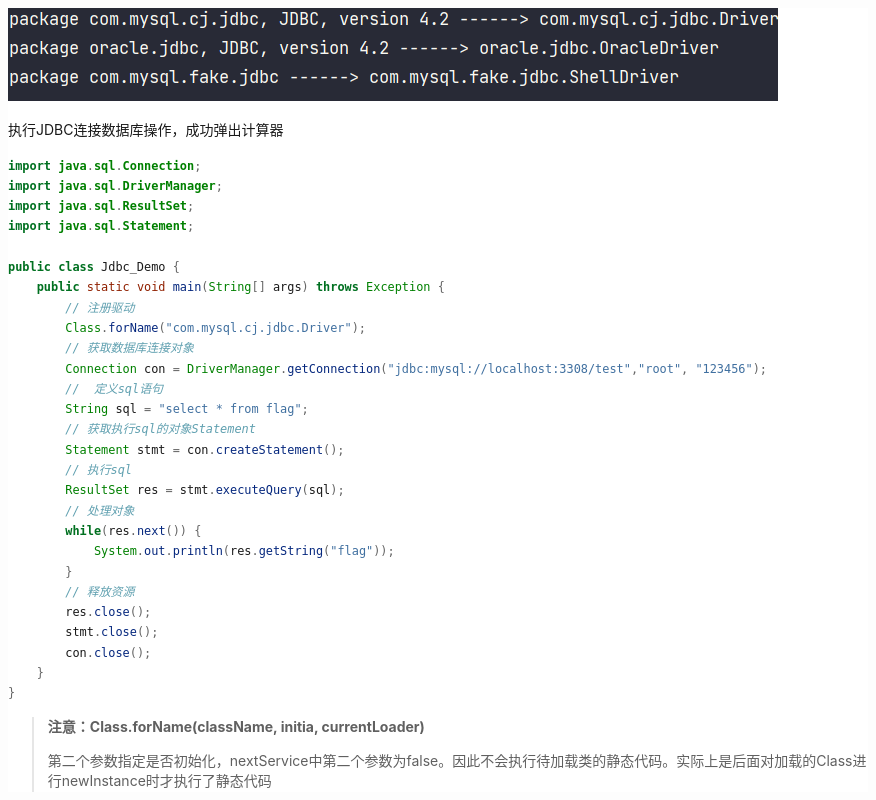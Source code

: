 ![image-20230123015541428](../.gitbook/assets/image-20230123015541428.png)

执行JDBC连接数据库操作，成功弹出计算器

```java
import java.sql.Connection;
import java.sql.DriverManager;
import java.sql.ResultSet;
import java.sql.Statement;

public class Jdbc_Demo {
    public static void main(String[] args) throws Exception {
        // 注册驱动
        Class.forName("com.mysql.cj.jdbc.Driver");
        // 获取数据库连接对象
        Connection con = DriverManager.getConnection("jdbc:mysql://localhost:3308/test","root", "123456");
        //  定义sql语句
        String sql = "select * from flag";
        // 获取执行sql的对象Statement
        Statement stmt = con.createStatement();
        // 执行sql
        ResultSet res = stmt.executeQuery(sql);
        // 处理对象
        while(res.next()) {
            System.out.println(res.getString("flag"));
        }
        // 释放资源
        res.close();
        stmt.close();
        con.close();
    }
}
```

> **注意：Class.forName(className, initia, currentLoader)**  
>
> 第二个参数指定是否初始化，nextService中第二个参数为false。因此不会执行待加载类的静态代码。实际上是后面对加载的Class进行newInstance时才执行了静态代码
